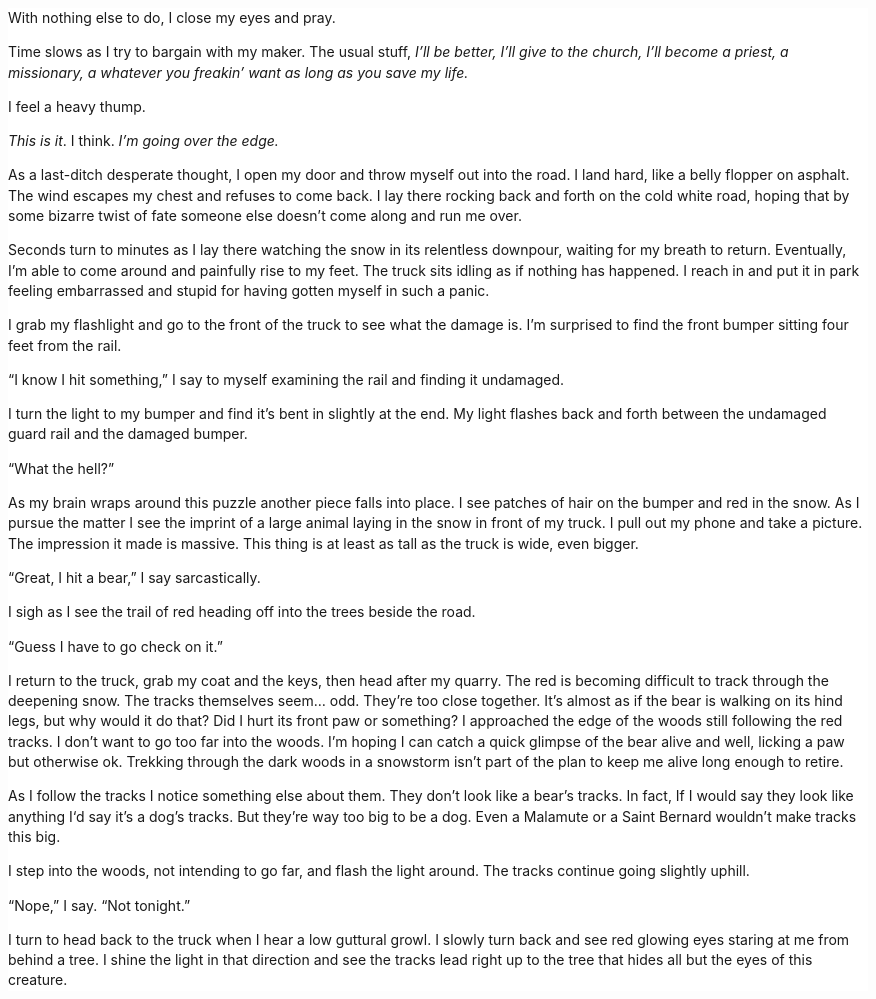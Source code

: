 With nothing else to do, I close my eyes and pray. 

Time slows as I try to bargain with my maker. The usual stuff, *I’ll be better, I’ll give to the church, I’ll become a priest, a missionary, a whatever you freakin’ want as long as you save my life.*

I feel a heavy thump. 

*This is it*. I think. *I’m going over the edge.* 

As a last-ditch desperate thought, I open my door and throw myself out into the road. I land hard, like a belly flopper on asphalt. The wind escapes my chest and refuses to come back. I lay there rocking back and forth on the cold white road, hoping that by some bizarre twist of fate someone else doesn’t come along and run me over.

Seconds turn to minutes as I lay there watching the snow in its relentless downpour, waiting for my breath to return. Eventually, I’m able to come around and painfully rise to my feet. The truck sits idling as if nothing has happened. I reach in and put it in park feeling embarrassed and stupid for having gotten myself in such a panic. 

I grab my flashlight and go to the front of the truck to see what the damage is. I’m surprised to find the front bumper sitting four feet from the rail. 

“I know I hit something,” I say to myself examining the rail and finding it undamaged. 

I turn the light to my bumper and find it’s bent in slightly at the end. My light flashes back and forth between the undamaged guard rail and the damaged bumper.

“What the hell?”

As my brain wraps around this puzzle another piece falls into place. I see patches of hair on the bumper and red in the snow. As I pursue the matter I see the imprint of a large animal laying in the snow in front of my truck. I pull out my phone and take a picture. The impression it made is massive. This thing is at least as tall as the truck is wide, even bigger. 

“Great, I hit a bear,” I say sarcastically.

I sigh as I see the trail of red heading off into the trees beside the road.

“Guess I have to go check on it.”

I return to the truck, grab my coat and the keys, then head after my quarry. The red is becoming difficult to track through the deepening snow. The tracks themselves seem… odd. They’re too close together. It’s almost as if the bear is walking on its hind legs, but why would it do that? Did I hurt its front paw or something? I approached the edge of the woods still following the red tracks. I don’t want to go too far into the woods. I’m hoping I can catch a quick glimpse of the bear alive and well, licking a paw but otherwise ok. Trekking through the dark woods in a snowstorm isn’t part of the plan to keep me alive long enough to retire.

As I follow the tracks I notice something else about them. They don’t look like a bear’s tracks. In fact, If I would say they look like anything I‘d say it’s a dog’s tracks. But they’re way too big to be a dog. Even a Malamute or a Saint Bernard wouldn’t make tracks this big. 

I step into the woods, not intending to go far, and flash the light around. The tracks continue going slightly uphill. 

“Nope,” I say. “Not tonight.”

I turn to head back to the truck when I hear a low guttural growl. I slowly turn back and see red glowing eyes staring at me from behind a tree. I shine the light in that direction and see the tracks lead right up to the tree that hides all but the eyes of this creature. 
